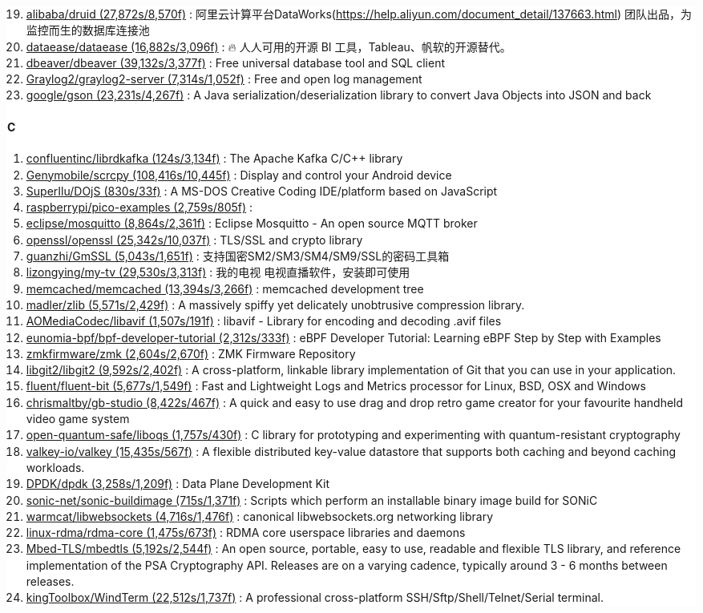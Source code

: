 19. [alibaba/druid (27,872s/8,570f)](https://github.com/alibaba/druid) : 阿里云计算平台DataWorks(https://help.aliyun.com/document_detail/137663.html) 团队出品，为监控而生的数据库连接池
20. [dataease/dataease (16,882s/3,096f)](https://github.com/dataease/dataease) : 🔥 人人可用的开源 BI 工具，Tableau、帆软的开源替代。
21. [dbeaver/dbeaver (39,132s/3,377f)](https://github.com/dbeaver/dbeaver) : Free universal database tool and SQL client
22. [Graylog2/graylog2-server (7,314s/1,052f)](https://github.com/Graylog2/graylog2-server) : Free and open log management
23. [google/gson (23,231s/4,267f)](https://github.com/google/gson) : A Java serialization/deserialization library to convert Java Objects into JSON and back

#### C
1. [confluentinc/librdkafka (124s/3,134f)](https://github.com/confluentinc/librdkafka) : The Apache Kafka C/C++ library
2. [Genymobile/scrcpy (108,416s/10,445f)](https://github.com/Genymobile/scrcpy) : Display and control your Android device
3. [SuperIlu/DOjS (830s/33f)](https://github.com/SuperIlu/DOjS) : A MS-DOS Creative Coding IDE/platform based on JavaScript
4. [raspberrypi/pico-examples (2,759s/805f)](https://github.com/raspberrypi/pico-examples) : 
5. [eclipse/mosquitto (8,864s/2,361f)](https://github.com/eclipse/mosquitto) : Eclipse Mosquitto - An open source MQTT broker
6. [openssl/openssl (25,342s/10,037f)](https://github.com/openssl/openssl) : TLS/SSL and crypto library
7. [guanzhi/GmSSL (5,043s/1,651f)](https://github.com/guanzhi/GmSSL) : 支持国密SM2/SM3/SM4/SM9/SSL的密码工具箱
8. [lizongying/my-tv (29,530s/3,313f)](https://github.com/lizongying/my-tv) : 我的电视 电视直播软件，安装即可使用
9. [memcached/memcached (13,394s/3,266f)](https://github.com/memcached/memcached) : memcached development tree
10. [madler/zlib (5,571s/2,429f)](https://github.com/madler/zlib) : A massively spiffy yet delicately unobtrusive compression library.
11. [AOMediaCodec/libavif (1,507s/191f)](https://github.com/AOMediaCodec/libavif) : libavif - Library for encoding and decoding .avif files
12. [eunomia-bpf/bpf-developer-tutorial (2,312s/333f)](https://github.com/eunomia-bpf/bpf-developer-tutorial) : eBPF Developer Tutorial: Learning eBPF Step by Step with Examples
13. [zmkfirmware/zmk (2,604s/2,670f)](https://github.com/zmkfirmware/zmk) : ZMK Firmware Repository
14. [libgit2/libgit2 (9,592s/2,402f)](https://github.com/libgit2/libgit2) : A cross-platform, linkable library implementation of Git that you can use in your application.
15. [fluent/fluent-bit (5,677s/1,549f)](https://github.com/fluent/fluent-bit) : Fast and Lightweight Logs and Metrics processor for Linux, BSD, OSX and Windows
16. [chrismaltby/gb-studio (8,422s/467f)](https://github.com/chrismaltby/gb-studio) : A quick and easy to use drag and drop retro game creator for your favourite handheld video game system
17. [open-quantum-safe/liboqs (1,757s/430f)](https://github.com/open-quantum-safe/liboqs) : C library for prototyping and experimenting with quantum-resistant cryptography
18. [valkey-io/valkey (15,435s/567f)](https://github.com/valkey-io/valkey) : A flexible distributed key-value datastore that supports both caching and beyond caching workloads.
19. [DPDK/dpdk (3,258s/1,209f)](https://github.com/DPDK/dpdk) : Data Plane Development Kit
20. [sonic-net/sonic-buildimage (715s/1,371f)](https://github.com/sonic-net/sonic-buildimage) : Scripts which perform an installable binary image build for SONiC
21. [warmcat/libwebsockets (4,716s/1,476f)](https://github.com/warmcat/libwebsockets) : canonical libwebsockets.org networking library
22. [linux-rdma/rdma-core (1,475s/673f)](https://github.com/linux-rdma/rdma-core) : RDMA core userspace libraries and daemons
23. [Mbed-TLS/mbedtls (5,192s/2,544f)](https://github.com/Mbed-TLS/mbedtls) : An open source, portable, easy to use, readable and flexible TLS library, and reference implementation of the PSA Cryptography API. Releases are on a varying cadence, typically around 3 - 6 months between releases.
24. [kingToolbox/WindTerm (22,512s/1,737f)](https://github.com/kingToolbox/WindTerm) : A professional cross-platform SSH/Sftp/Shell/Telnet/Serial terminal.
